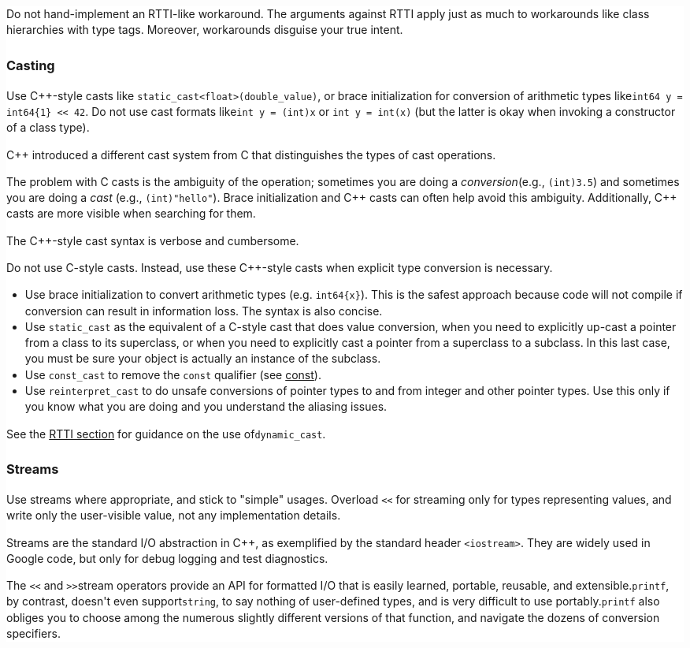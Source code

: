 Do not hand-implement an RTTI-like workaround. The
arguments against RTTI apply just as much to workarounds
like class hierarchies with type tags. Moreover,
workarounds disguise your true intent.

### Casting ###

Use C++-style casts
like `static_cast<float>(double_value)`, or brace
initialization for conversion of arithmetic types like`int64 y = int64{1} << 42`. Do not use
cast formats like`int y = (int)x` or `int y = int(x)` (but the latter
is okay when invoking a constructor of a class type).

 C++ introduced a
different cast system from C that distinguishes the types
of cast operations.

The problem with C casts is the ambiguity of the operation;
sometimes you are doing a *conversion*(e.g., `(int)3.5`) and sometimes you are doing
a *cast* (e.g., `(int)"hello"`). Brace
initialization and C++ casts can often help avoid this
ambiguity. Additionally, C++ casts are more visible when searching for
them.

The C++-style cast syntax is verbose and cumbersome.

Do not use C-style casts. Instead, use these C++-style casts when
explicit type conversion is necessary.

* Use brace initialization to convert arithmetic types (e.g. `int64{x}`). This is the safest approach because code will not compile if conversion can result in information loss. The syntax is also concise.
* Use `static_cast` as the equivalent of a C-style cast that does value conversion, when you need to explicitly up-cast a pointer from a class to its superclass, or when you need to explicitly cast a pointer from a superclass to a subclass. In this last case, you must be sure your object is actually an instance of the subclass.
* Use `const_cast` to remove the `const` qualifier (see [const](#Use_of_const)).
* Use `reinterpret_cast` to do unsafe conversions of pointer types to and from integer and other pointer types. Use this only if you know what you are doing and you understand the aliasing issues.

See the [RTTI section](#Run-Time_Type_Information__RTTI_) for guidance on the use of`dynamic_cast`.

### Streams ###

Use streams where appropriate, and stick to "simple"
usages. Overload `<<` for streaming only for types
representing values, and write only the user-visible value, not any
implementation details.

Streams are the standard I/O abstraction in C++, as
exemplified by the standard header `<iostream>`.
They are widely used in Google code, but only for debug logging
and test diagnostics.

The `<<` and `>>`stream operators provide an API for formatted I/O that
is easily learned, portable, reusable, and extensible.`printf`, by contrast, doesn't even support`string`, to say nothing of user-defined types,
and is very difficult to use portably.`printf` also obliges you to choose among the
numerous slightly different versions of that function,
and navigate the dozens of conversion specifiers.
